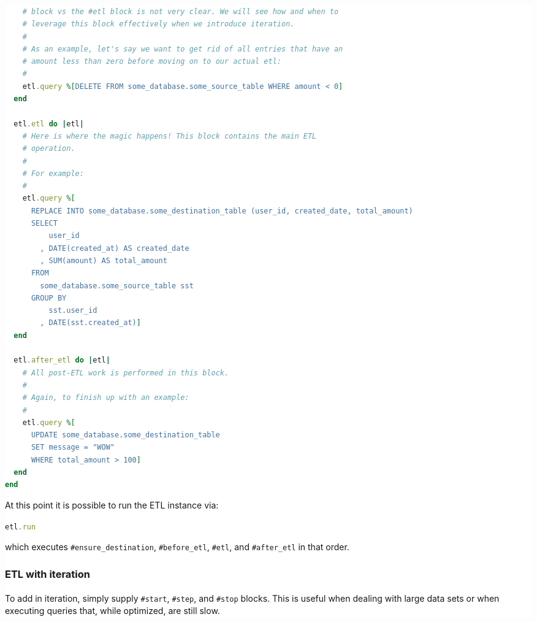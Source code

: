 ```ruby
    # block vs the #etl block is not very clear. We will see how and when to
    # leverage this block effectively when we introduce iteration.
    #
    # As an example, let's say we want to get rid of all entries that have an
    # amount less than zero before moving on to our actual etl:
    #
    etl.query %[DELETE FROM some_database.some_source_table WHERE amount < 0]
  end

  etl.etl do |etl|
    # Here is where the magic happens! This block contains the main ETL
    # operation.
    #
    # For example:
    #
    etl.query %[
      REPLACE INTO some_database.some_destination_table (user_id, created_date, total_amount)
      SELECT
          user_id
        , DATE(created_at) AS created_date
        , SUM(amount) AS total_amount
      FROM
        some_database.some_source_table sst
      GROUP BY
          sst.user_id
        , DATE(sst.created_at)]
  end

  etl.after_etl do |etl|
    # All post-ETL work is performed in this block.
    #
    # Again, to finish up with an example:
    #
    etl.query %[
      UPDATE some_database.some_destination_table
      SET message = "WOW"
      WHERE total_amount > 100]
  end
end
```

At this point it is possible to run the ETL instance via:

```ruby
etl.run
```
which executes `#ensure_destination`, `#before_etl`, `#etl`, and `#after_etl` in
that order.

### ETL with iteration

To add in iteration, simply supply `#start`, `#step`, and `#stop` blocks. This
is useful when dealing with large data sets or when executing queries that,
while optimized, are still slow.


 [1]: https://spreadsheets.google.com/spreadsheet/viewform?formkey=dDViT2xzUHAwRkI3X3k5Z0lQM091OGc6MQ&ndplr=1